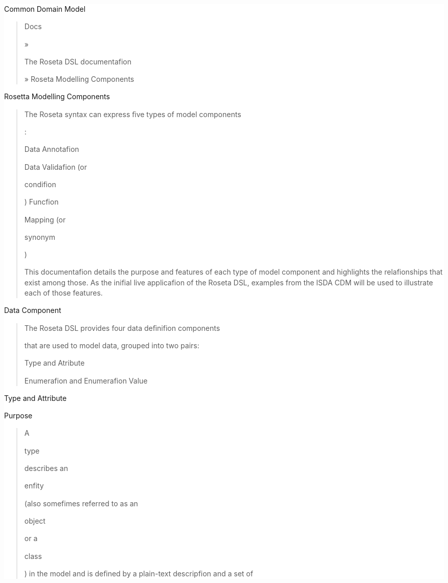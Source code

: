 
Common Domain Model

> Docs
> 
> »
> 
> The Roseta DSL documentafion
> 
> » Roseta Modelling Components

Rosetta Modelling Components

> The Roseta syntax can express ﬁve types of model components
> 
> :
> 
> Data Annotafion
> 
> Data Validafion (or
> 
> condifion
> 
> ) Funcfion
> 
> Mapping (or
> 
> synonym
> 
> )
> 
> This documentafion details the purpose and features of each type of
> model component and highlights the relafionships that exist among
> those. As the inifial live applicafion of the Roseta DSL, examples
> from the ISDA CDM will be used to illustrate each of those features.

Data Component

> The Roseta DSL provides four data deﬁnifion components
> 
> that are used to model data, grouped into two pairs:
> 
> Type and Atribute
> 
> Enumerafion and Enumerafion Value

Type and Attribute

Purpose

> A
> 
> type
> 
> describes an
> 
> enfity
> 
> (also somefimes referred to as an
> 
> object
> 
> or a
> 
> class
> 
> ) in the model and is deﬁned by a plain-text descripfion and a set of
> 